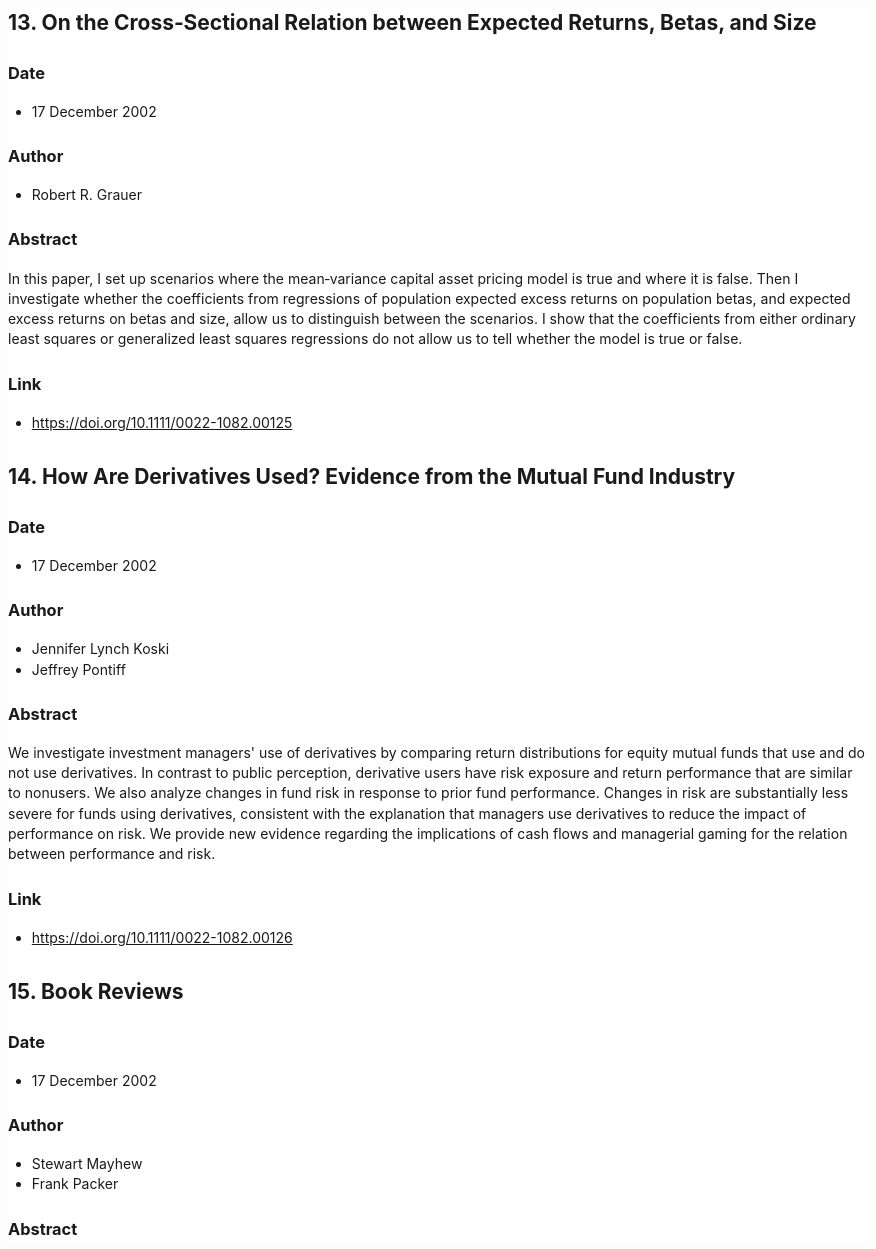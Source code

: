 ## 13. On the Cross‐Sectional Relation between Expected Returns, Betas, and Size
### Date
- 17 December 2002
### Author
- Robert R. Grauer
### Abstract
In this paper, I set up scenarios where the mean‐variance capital asset pricing model is true and where it is false. Then I investigate whether the coefficients from regressions of population expected excess returns on population betas, and expected excess returns on betas and size, allow us to distinguish between the scenarios. I show that the coefficients from either ordinary least squares or generalized least squares regressions do not allow us to tell whether the model is true or false.
### Link
- https://doi.org/10.1111/0022-1082.00125

## 14. How Are Derivatives Used? Evidence from the Mutual Fund Industry
### Date
- 17 December 2002
### Author
- Jennifer Lynch Koski
- Jeffrey Pontiff
### Abstract
We investigate investment managers' use of derivatives by comparing return distributions for equity mutual funds that use and do not use derivatives. In contrast to public perception, derivative users have risk exposure and return performance that are similar to nonusers. We also analyze changes in fund risk in response to prior fund performance. Changes in risk are substantially less severe for funds using derivatives, consistent with the explanation that managers use derivatives to reduce the impact of performance on risk. We provide new evidence regarding the implications of cash flows and managerial gaming for the relation between performance and risk.
### Link
- https://doi.org/10.1111/0022-1082.00126

## 15. Book Reviews
### Date
- 17 December 2002
### Author
- Stewart Mayhew
- Frank Packer
### Abstract
